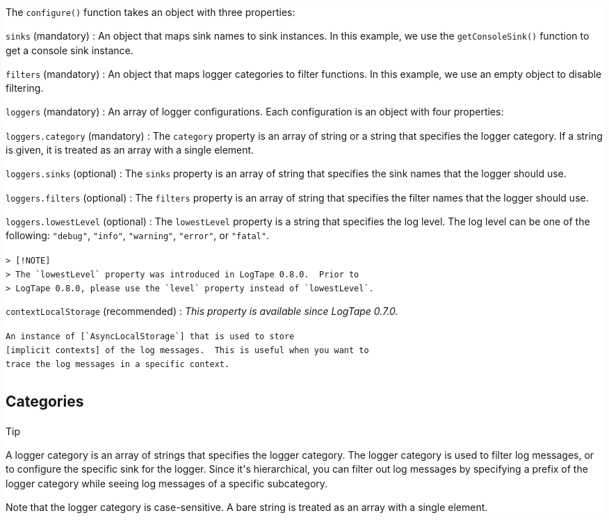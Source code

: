 The `configure()` function takes an object with three properties:

`sinks` (mandatory)
:   An object that maps sink names to sink instances.  In this example, we use
    the `getConsoleSink()` function to get a console sink instance.

`filters` (mandatory)
:   An object that maps logger categories to filter functions.  In this example,
    we use an empty object to disable filtering.

`loggers` (mandatory)
:   An array of logger configurations.  Each configuration is an object with
    four properties:

`loggers.category` (mandatory)
:   The `category` property is an array of string or a string that specifies
    the logger category.  If a string is given, it is treated as an array
    with a single element.

`loggers.sinks` (optional)
:   The `sinks` property is an array of string that specifies the sink names
    that the logger should use.

`loggers.filters` (optional)
:   The `filters` property is an array of string that specifies the filter
    names that the logger should use.

`loggers.lowestLevel` (optional)
:   The `lowestLevel` property is a string that specifies the log level.
    The log level can be one of the following: `"debug"`, `"info"`, `"warning"`,
    `"error"`, or `"fatal"`.

    > [!NOTE]
    > The `lowestLevel` property was introduced in LogTape 0.8.0.  Prior to
    > LogTape 0.8.0, please use the `level` property instead of `lowestLevel`.

`contextLocalStorage` (recommended)
:   *This property is available since LogTape 0.7.0.*

    An instance of [`AsyncLocalStorage`] that is used to store
    [implicit contexts] of the log messages.  This is useful when you want to
    trace the log messages in a specific context.

[JSR]: https://jsr.io/@logtape/logtape
[npm]: https://www.npmjs.com/package/@logtape/logtape
[`configure()`]: https://jsr.io/@logtape/logtape/doc/~/configure
[`AsyncLocalStorage`]: https://nodejs.org/api/async_context.html#class-asynclocalstorage
[implicit contexts]: https://logtape.org/manual/contexts#implicit-contexts


Categories
----------

> [!TIP]
> A logger category is an array of strings that specifies the logger category.
> The logger category is used to filter log messages, or to configure
> the specific sink for the logger.  Since it's hierarchical, you can filter
> out log messages by specifying a prefix of the logger category while
> seeing log messages of a specific subcategory.
>
> Note that the logger category is case-sensitive.  A bare string is treated
> as an array with a single element.


[LogTape]: https://logtape.org/
[console sink]: https://logtape.org/manual/sinks#console-sink
[stream sink]: https://logtape.org/manual/sinks#stream-sink
[file sink]: https://logtape.org/manual/sinks#file-sink
[rotating file sink]: https://logtape.org/manual/sinks#rotating-file-sink
[OpenTelemetry sink]: https://logtape.org/manual/sinks#opentelemetry-sink
[`Sink`]: https://jsr.io/@logtape/logtape/doc/~/Sink
[*Sinks* section]: https://logtape.org/manual/sinks
[`X-Request-Id`]: https://http.dev/x-request-id
[`Traceparent`]: https://www.w3.org/TR/trace-context/#traceparent-header
[file sink]: https://logtape.org/manual/sinks#file-sink
[JSON Lines]: https://jsonlines.org/
[`jq`]: https://jqlang.github.io/jq/